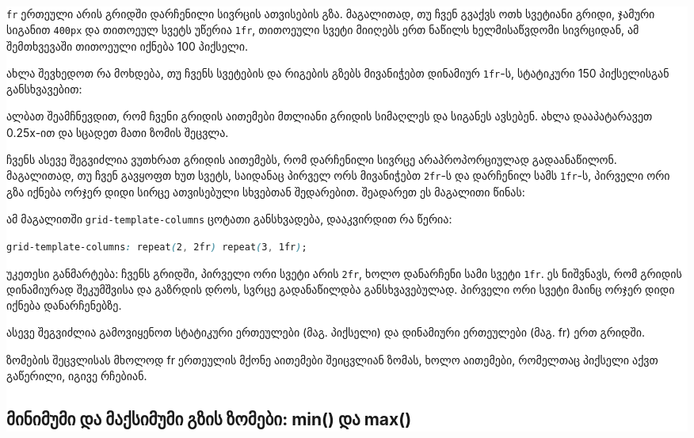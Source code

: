 `fr` ერთეული არის გრიდში დარჩენილი სივრცის ათვისების გზა. მაგალითად, თუ ჩვენ გვაქვს ოთხ სვეტიანი გრიდი, ჯამური სიგანით `400px` და თითოეულ სვეტს უწერია `1fr`, თითოეული სვეტი მიიღებს ერთ ნაწილს ხელმისაწვდომი სივრციდან, ამ შემთხვევაში თითოეული იქნება 100 პიქსელი.

ახლა შევხედოთ რა მოხდება, თუ ჩვენს სვეტების და რიგების გზებს მივანიჭებთ დინამიურ `1fr`-ს, სტატიკური 150 პიქსელისგან განსხვავებით:

<iframe height="300" style="width: 100%;" scrolling="no" title="fr Unit 1 | CSS Grid" src="https://codepen.io/xazy/embed/zYXEXKG?default-tab=html%2Cresult&theme-id=dark" frameborder="no" loading="lazy" allowtransparency="true" allowfullscreen="true">
  See the Pen <a href="https://codepen.io/xazy/pen/zYXEXKG">
  fr Unit 1 | CSS Grid</a> by XazyProject (<a href="https://codepen.io/xazy">@xazy</a>)
  on <a href="https://codepen.io">CodePen</a>.
</iframe>

ალბათ შეამჩნევდით, რომ ჩვენი გრიდის აითემები მთლიანი გრიდის სიმაღლეს და სიგანეს ავსებენ. ახლა დააპატარავეთ 0.25x-ით და სცადეთ მათი ზომის შეცვლა.

ჩვენს ასევე შეგვიძლია ვუთხრათ გრიდის აითემებს, რომ დარჩენილი სივრცე არაპროპორციულად გადაანაწილონ. მაგალითად, თუ ჩვენ გავყოფთ ხუთ სვეტს, საიდანაც პირველ ორს მივანიჭებთ `2fr`-ს და დარჩენილ სამს `1fr`-ს, პირველი ორი გზა იქნება ორჯერ დიდი სირცე ათვისებული სხვებთან შედარებით. შეადარეთ ეს მაგალითი წინას:

<iframe height="300" style="width: 100%;" scrolling="no" title="fr Unit 2 | CSS Grid" src="https://codepen.io/xazy/embed/MWRERbM?default-tab=html%2Cresult&theme-id=dark" frameborder="no" loading="lazy" allowtransparency="true" allowfullscreen="true">
  See the Pen <a href="https://codepen.io/xazy/pen/MWRERbM">
  fr Unit 2 | CSS Grid</a> by XazyProject (<a href="https://codepen.io/xazy">@xazy</a>)
  on <a href="https://codepen.io">CodePen</a>.
</iframe>

ამ მაგალითში `grid-template-columns` ცოტათი განსხვადება, დააკვირდით რა წერია:

```css
grid-template-columns: repeat(2, 2fr) repeat(3, 1fr);
```

უკეთესი განმარტება: ჩვენს გრიდში, პირველი ორი სვეტი არის `2fr`, ხოლო დანარჩენი სამი სვეტი `1fr`. ეს ნიშვნავს, რომ გრიდის დინამიურად შეკუმშვისა და გაზრდის დროს, სვრცე გადანაწილდბა განსხვავებულად. პირველი ორი სვეტი მაინც ორჯერ დიდი იქნება დანარჩენებზე.

ასევე შეგვიძლია გამოვიყენოთ სტატიკური ერთეულები (მაგ. პიქსელი) და დინამიური ერთეულები (მაგ. fr) ერთ გრიდში.

<iframe height="300" style="width: 100%;" scrolling="no" title="fr and px Units | CSS Grid" src="https://codepen.io/xazy/embed/wvZrZmQ?default-tab=html%2Cresult&theme-id=dark" frameborder="no" loading="lazy" allowtransparency="true" allowfullscreen="true">
  See the Pen <a href="https://codepen.io/xazy/pen/wvZrZmQ">
  fr and px Units | CSS Grid</a> by XazyProject (<a href="https://codepen.io/xazy">@xazy</a>)
  on <a href="https://codepen.io">CodePen</a>.
</iframe>

ზომების შეცვლისას მხოლოდ fr ერთეულის მქონე აითემები შეიცვლიან ზომას, ხოლო აითემები, რომელთაც პიქსელი აქვთ გაწერილი, იგივე რჩებიან.

## მინიმუმი და მაქსიმუმი გზის ზომები: min() და max()
